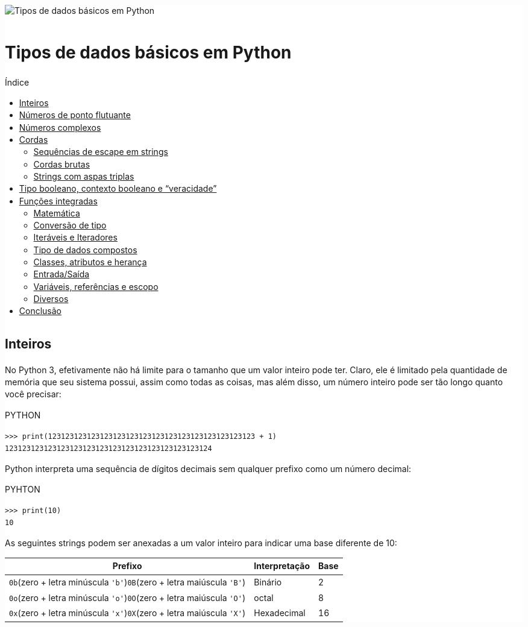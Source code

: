 ![Tipos de dados básicos em Python](https://files.realpython.com/media/Basic-Data-Types-in-Python_Watermarked.e3dd34457952.jpg)

# Tipos de dados básicos em Python

Índice

* [Inteiros](https://realpython.com/python-data-types/#integers)
* [Números de ponto flutuante](https://realpython.com/python-data-types/#floating-point-numbers)
* [Números complexos](https://realpython.com/python-data-types/#complex-numbers)
* [Cordas](https://realpython.com/python-data-types/#strings)
  * [Sequências de escape em strings](https://realpython.com/python-data-types/#escape-sequences-in-strings)
  * [Cordas brutas](https://realpython.com/python-data-types/#raw-strings)
  * [Strings com aspas triplas](https://realpython.com/python-data-types/#triple-quoted-strings)
* [Tipo booleano, contexto booleano e “veracidade”](https://realpython.com/python-data-types/#boolean-type-boolean-context-and-truthiness)
* [Funções integradas](https://realpython.com/python-data-types/#built-in-functions)
  * [Matemática](https://realpython.com/python-data-types/#math)
  * [Conversão de tipo](https://realpython.com/python-data-types/#type-conversion)
  * [Iteráveis e Iteradores](https://realpython.com/python-data-types/#iterables-and-iterators)
  * [Tipo de dados compostos](https://realpython.com/python-data-types/#composite-data-type)
  * [Classes, atributos e herança](https://realpython.com/python-data-types/#classes-attributes-and-inheritance)
  * [Entrada/Saída](https://realpython.com/python-data-types/#inputoutput)
  * [Variáveis, referências e escopo](https://realpython.com/python-data-types/#variables-references-and-scope)
  * [Diversos](https://realpython.com/python-data-types/#miscellaneous)
* [Conclusão](https://realpython.com/python-data-types/#conclusion)

## **Inteiros**

No Python 3, efetivamente não há limite para o tamanho que um valor inteiro pode ter. Claro, ele é limitado pela quantidade de memória que seu sistema possui, assim como todas as coisas, mas além disso, um número inteiro pode ser tão longo quanto você precisar:

PYTHON

```
>>> print(123123123123123123123123123123123123123123123123 + 1)
123123123123123123123123123123123123123123123124
```

Python interpreta uma sequência de dígitos decimais sem qualquer prefixo como um número decimal:

PYHTON

```
>>> print(10)
10
```

As seguintes strings podem ser anexadas a um valor inteiro para indicar uma base diferente de 10:

| Prefixo                                                                               | Interpretação | Base |
| ------------------------------------------------------------------------------------- | --------------- | ---- |
| `0b`(zero + letra minúscula `'b'`)`0B`(zero + letra maiúscula `'B'`) | Binário        | 2    |
| `0o`(zero + letra minúscula `'o'`)`0O`(zero + letra maiúscula `'O'`) | octal           | 8    |
| `0x`(zero + letra minúscula `'x'`)`0X`(zero + letra maiúscula `'X'`) | Hexadecimal     | 16   |
